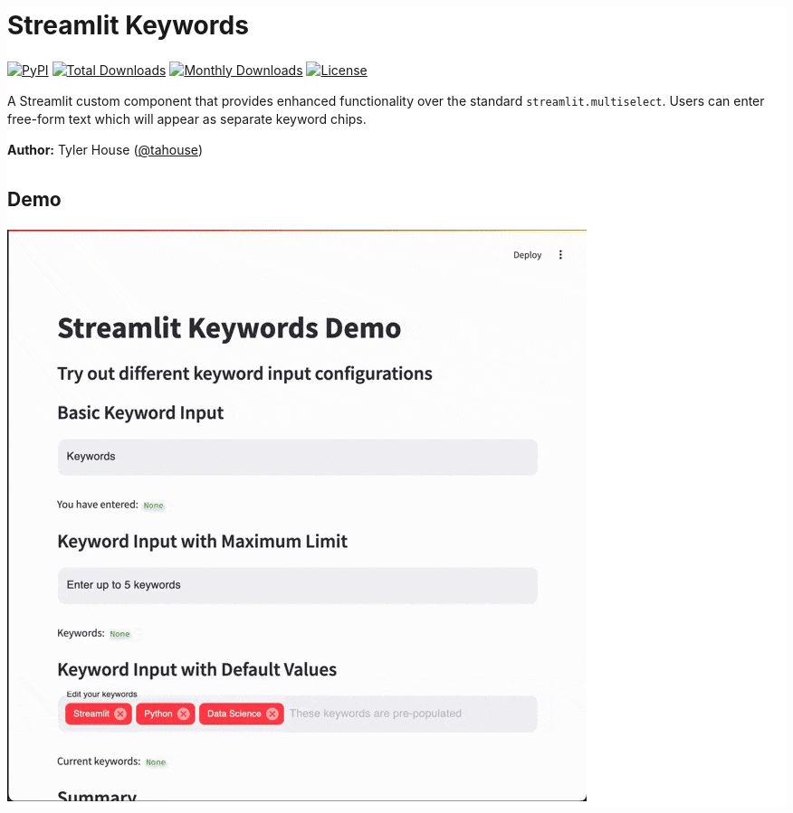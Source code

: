 
# Streamlit Keywords

[![PyPI](https://img.shields.io/pypi/v/streamlit-keywords)](https://pypi.org/project/streamlit-keywords/)
[![Total Downloads](https://static.pepy.tech/badge/streamlit-keywords)](https://pepy.tech/project/streamlit-keywords)
[![Monthly Downloads](https://img.shields.io/pypi/dm/streamlit-keywords)](https://pypi.org/project/streamlit-keywords/)
[![License](https://img.shields.io/badge/License-Apache%202.0-blue.svg)](LICENSE)

A Streamlit custom component that provides enhanced functionality over the standard `streamlit.multiselect`. Users can enter free-form text which will appear as separate keyword chips.

**Author:** Tyler House ([@tahouse](https://github.com/tahouse))

## Demo

![Demo](https://raw.githubusercontent.com/tahouse/streamlit-keywords/main/docs/demo.gif)
